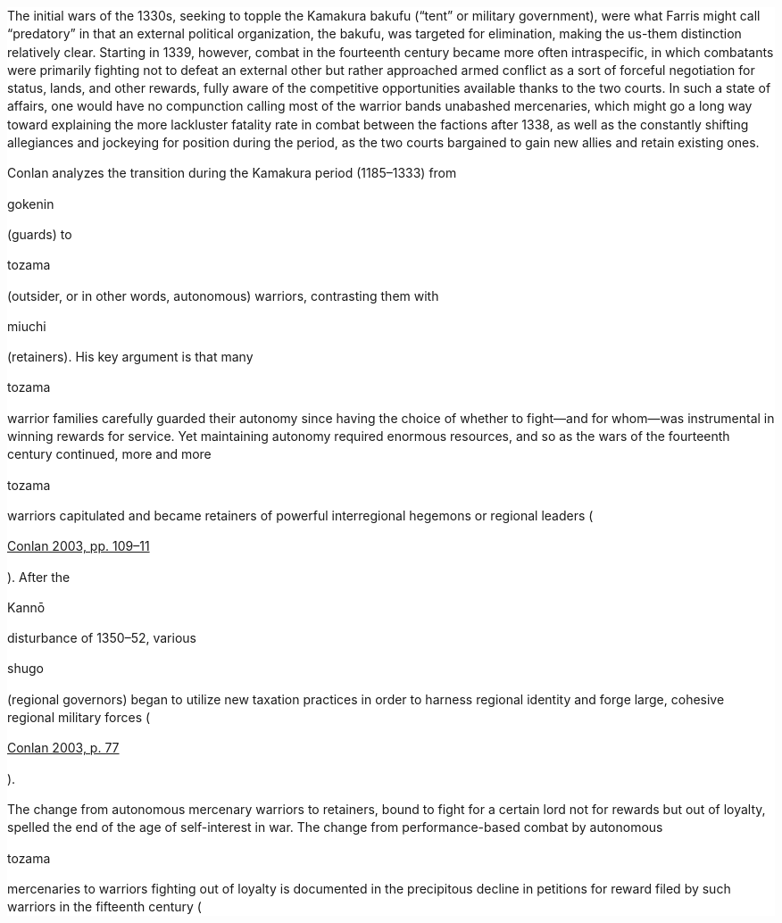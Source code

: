 The initial wars of the 1330s, seeking to topple the Kamakura bakufu (“tent” or military government), were what Farris might call “predatory” in that an external political organization, the bakufu, was targeted for elimination, making the us-them distinction relatively clear. Starting in 1339, however, combat in the fourteenth century became more often intraspecific, in which combatants were primarily fighting not to defeat an external other but rather approached armed conflict as a sort of forceful negotiation for status, lands, and other rewards, fully aware of the competitive opportunities available thanks to the two courts. In such a state of affairs, one would have no compunction calling most of the warrior bands unabashed mercenaries, which might go a long way toward explaining the more lackluster fatality rate in combat between the factions after 1338, as well as the constantly shifting allegiances and jockeying for position during the period, as the two courts bargained to gain new allies and retain existing ones.

Conlan analyzes the transition during the Kamakura period (1185–1333) from

gokenin

(guards) to

tozama

(outsider, or in other words, autonomous) warriors, contrasting them with

miuchi

(retainers). His key argument is that many

tozama

warrior families carefully guarded their autonomy since having the choice of whether to fight—and for whom—was instrumental in winning rewards for service. Yet maintaining autonomy required enormous resources, and so as the wars of the fourteenth century continued, more and more

tozama

warriors capitulated and became retainers of powerful interregional hegemons or regional leaders (

[Conlan 2003, pp. 109–11](#B2-histories-04-00002)

). After the

Kannō

disturbance of 1350–52, various

shugo

(regional governors) began to utilize new taxation practices in order to harness regional identity and forge large, cohesive regional military forces (

[Conlan 2003, p. 77](#B2-histories-04-00002)

).

The change from autonomous mercenary warriors to retainers, bound to fight for a certain lord not for rewards but out of loyalty, spelled the end of the age of self-interest in war. The change from performance-based combat by autonomous

tozama

mercenaries to warriors fighting out of loyalty is documented in the precipitous decline in petitions for reward filed by such warriors in the fifteenth century (
